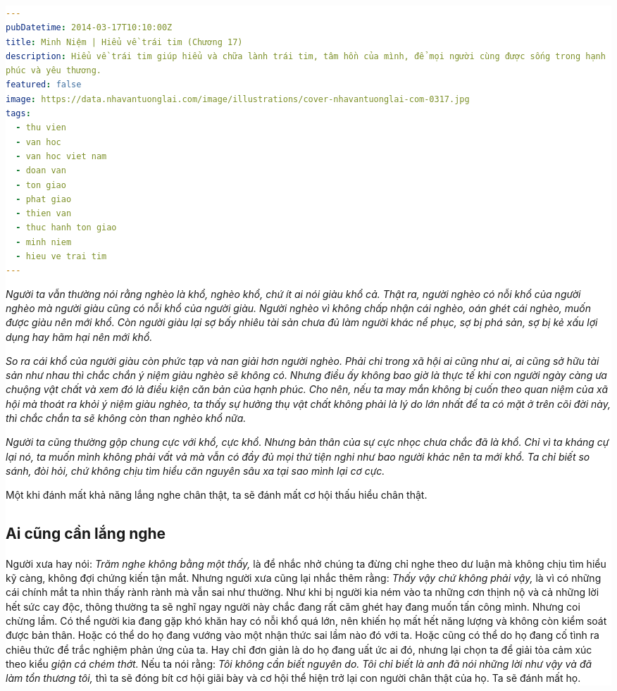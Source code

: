 ```yaml
---
pubDatetime: 2014-03-17T10:10:00Z
title: Minh Niệm | Hiểu về trái tim (Chương 17)
description: Hiểu về trái tim giúp hiểu và chữa lành trái tim, tâm hồn của mình, để mọi người cùng được sống trong hạnh phúc và yêu thương.
featured: false
image: https://data.nhavantuonglai.com/image/illustrations/cover-nhavantuonglai-com-0317.jpg
tags:
  - thu vien
  - van hoc
  - van hoc viet nam
  - doan van
  - ton giao
  - phat giao
  - thien van
  - thuc hanh ton giao
  - minh niem
  - hieu ve trai tim
---
```


_Người ta vẫn thường nói rằng nghèo là khổ, nghèo khổ, chứ ít ai nói giàu khổ cả. Thật ra, người nghèo có nỗi khổ của người nghèo mà người giàu cũng có nỗi khổ của người giàu. Người nghèo vì không chấp nhận cái nghèo, oán ghét cái nghèo, muốn được giàu nên mới khổ. Còn người giàu lại sợ bấy nhiêu tài sản chưa đủ làm người khác nể phục, sợ bị phá sản, sợ bị kẻ xấu lợi dụng hay hãm hại nên mới khổ._

_So ra cái khổ của người giàu còn phức tạp và nan giải hơn người nghèo. Phải chi trong xã hội ai cũng như ai, ai cũng sở hữu tài sản như nhau thì chắc chắn ý niệm giàu nghèo sẽ không có. Nhưng điều ấy không bao giờ là thực tế khi con người ngày càng ưa chuộng vật chất và xem đó là điều kiện căn bản của hạnh phúc. Cho nên, nếu ta may mắn không bị cuốn theo quan niệm của xã hội mà thoát ra khỏi ý niệm giàu nghèo, ta thấy sự hưởng thụ vật chất không phải là lý do lớn nhất để ta có mặt ở trên cõi đời này, thì chắc chắn ta sẽ không còn than nghèo khổ nữa._

_Người ta cũng thường gộp chung cực với khổ, cực khổ. Nhưng bản thân của sự cực nhọc chưa chắc đã là khổ. Chỉ vì ta kháng cự lại nó, ta muốn mình không phải vất vả mà vẫn có đầy đủ mọi thứ tiện nghi như bao người khác nên ta mới khổ. Ta chỉ biết so sánh, đòi hỏi, chứ không chịu tìm hiểu căn nguyên sâu xa tại sao mình lại cơ cực._

Một khi đánh mất khả năng lắng nghe chân thật, ta sẽ đánh mất cơ hội thấu hiểu chân thật.

## Ai cũng cần lắng nghe

Người xưa hay nói: _Trăm nghe không bằng một thấy,_ là để nhắc nhở chúng ta đừng chỉ nghe theo dư luận mà không chịu tìm hiểu kỹ càng, không đợi chứng kiến tận mắt. Nhưng người xưa cũng lại nhắc thêm rằng: _Thấy vậy chứ không phải vậy,_ là vì có những cái chính mắt ta nhìn thấy rành rành mà vẫn sai như thường. Như khi bị người kia ném vào ta những cơn thịnh nộ và cả những lời hết sức cay độc, thông thường ta sẽ nghĩ ngay người này chắc đang rất căm ghét hay đang muốn tấn công mình. Nhưng coi chừng lầm. Có thể người kia đang gặp khó khăn hay có nỗi khổ quá lớn, nên khiến họ mất hết năng lượng và không còn kiểm soát được bản thân. Hoặc có thể do họ đang vướng vào một nhận thức sai lầm nào đó với ta. Hoặc cũng có thể do họ đang cố tình ra chiêu thức để trắc nghiệm phản ứng của ta. Hay chỉ đơn giản là do họ đang uất ức ai đó, nhưng lại chọn ta để giải tỏa cảm xúc theo kiểu _giận cá chém thớt._ Nếu ta nói rằng: _Tôi không cần biết nguyên do. Tôi chỉ biết là anh đã nói những lời như vậy và đã làm tổn thương tôi,_ thì ta sẽ đóng bít cơ hội giãi bày và cơ hội thể hiện trở lại con người chân thật của họ. Ta sẽ đánh mất họ.
